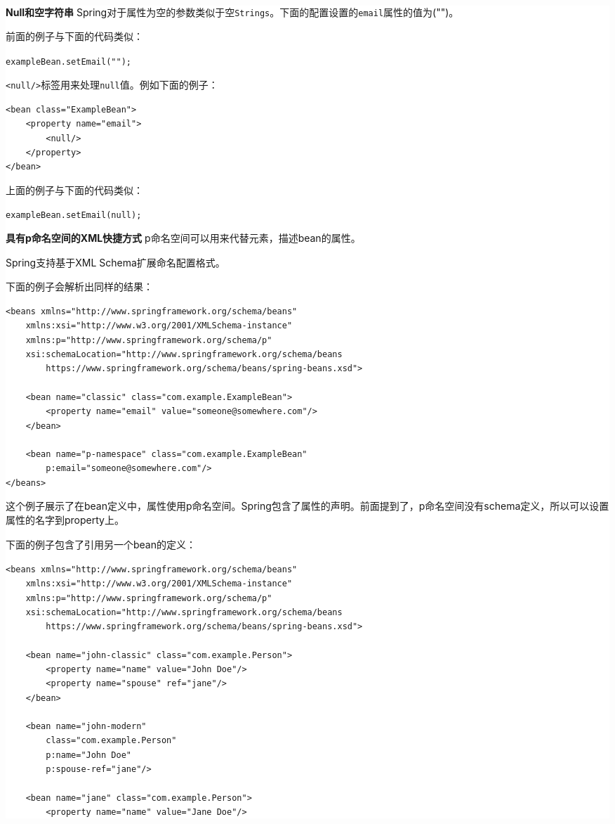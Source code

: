 **Null和空字符串**
Spring对于属性为空的参数类似于空`Strings`。下面的配置设置的`email`属性的值为("")。
<bean class="ExampleBean">
    <property name="email" value=""/>
</bean>

前面的例子与下面的代码类似：
```
exampleBean.setEmail("");
```

`<null/>`标签用来处理`null`值。例如下面的例子：
```
<bean class="ExampleBean">
    <property name="email">
        <null/>
    </property>
</bean>
```
上面的例子与下面的代码类似：
```
exampleBean.setEmail(null);
```

**具有p命名空间的XML快捷方式**
p命名空间可以用来代替<property/>元素，描述bean的属性。

Spring支持基于XML Schema扩展命名配置格式。

下面的例子会解析出同样的结果：
```
<beans xmlns="http://www.springframework.org/schema/beans"
    xmlns:xsi="http://www.w3.org/2001/XMLSchema-instance"
    xmlns:p="http://www.springframework.org/schema/p"
    xsi:schemaLocation="http://www.springframework.org/schema/beans
        https://www.springframework.org/schema/beans/spring-beans.xsd">

    <bean name="classic" class="com.example.ExampleBean">
        <property name="email" value="someone@somewhere.com"/>
    </bean>

    <bean name="p-namespace" class="com.example.ExampleBean"
        p:email="someone@somewhere.com"/>
</beans>
```

这个例子展示了在bean定义中，属性使用p命名空间。Spring包含了属性的声明。前面提到了，p命名空间没有schema定义，所以可以设置属性的名字到property上。

下面的例子包含了引用另一个bean的定义：
```
<beans xmlns="http://www.springframework.org/schema/beans"
    xmlns:xsi="http://www.w3.org/2001/XMLSchema-instance"
    xmlns:p="http://www.springframework.org/schema/p"
    xsi:schemaLocation="http://www.springframework.org/schema/beans
        https://www.springframework.org/schema/beans/spring-beans.xsd">

    <bean name="john-classic" class="com.example.Person">
        <property name="name" value="John Doe"/>
        <property name="spouse" ref="jane"/>
    </bean>

    <bean name="john-modern"
        class="com.example.Person"
        p:name="John Doe"
        p:spouse-ref="jane"/>

    <bean name="jane" class="com.example.Person">
        <property name="name" value="Jane Doe"/>
```